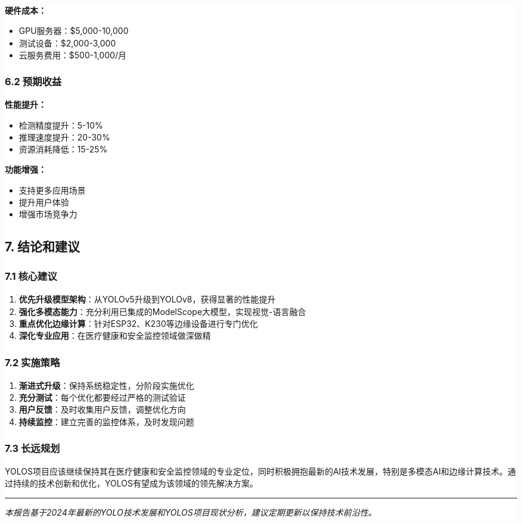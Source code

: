 **硬件成本：**
- GPU服务器：$5,000-10,000
- 测试设备：$2,000-3,000
- 云服务费用：$500-1,000/月

### 6.2 预期收益

**性能提升：**
- 检测精度提升：5-10%
- 推理速度提升：20-30%
- 资源消耗降低：15-25%

**功能增强：**
- 支持更多应用场景
- 提升用户体验
- 增强市场竞争力

## 7. 结论和建议

### 7.1 核心建议

1. **优先升级模型架构**：从YOLOv5升级到YOLOv8，获得显著的性能提升
2. **强化多模态能力**：充分利用已集成的ModelScope大模型，实现视觉-语言融合
3. **重点优化边缘计算**：针对ESP32、K230等边缘设备进行专门优化
4. **深化专业应用**：在医疗健康和安全监控领域做深做精

### 7.2 实施策略

1. **渐进式升级**：保持系统稳定性，分阶段实施优化
2. **充分测试**：每个优化都要经过严格的测试验证
3. **用户反馈**：及时收集用户反馈，调整优化方向
4. **持续监控**：建立完善的监控体系，及时发现问题

### 7.3 长远规划

YOLOS项目应该继续保持其在医疗健康和安全监控领域的专业定位，同时积极拥抱最新的AI技术发展，特别是多模态AI和边缘计算技术。通过持续的技术创新和优化，YOLOS有望成为该领域的领先解决方案。

---

*本报告基于2024年最新的YOLO技术发展和YOLOS项目现状分析，建议定期更新以保持技术前沿性。*